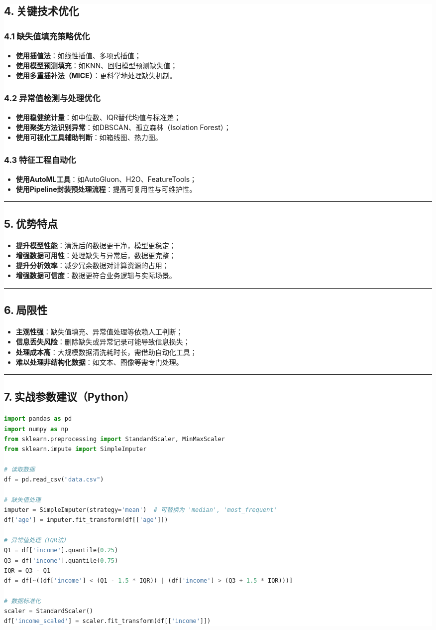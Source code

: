 
## 4. 关键技术优化

### 4.1 缺失值填充策略优化

- **使用插值法**：如线性插值、多项式插值；
- **使用模型预测填充**：如KNN、回归模型预测缺失值；
- **使用多重插补法（MICE）**：更科学地处理缺失机制。

### 4.2 异常值检测与处理优化

- **使用稳健统计量**：如中位数、IQR替代均值与标准差；
- **使用聚类方法识别异常**：如DBSCAN、孤立森林（Isolation Forest）；
- **使用可视化工具辅助判断**：如箱线图、热力图。

### 4.3 特征工程自动化

- **使用AutoML工具**：如AutoGluon、H2O、FeatureTools；
- **使用Pipeline封装预处理流程**：提高可复用性与可维护性。

---

## 5. 优势特点

- **提升模型性能**：清洗后的数据更干净，模型更稳定；
- **增强数据可用性**：处理缺失与异常后，数据更完整；
- **提升分析效率**：减少冗余数据对计算资源的占用；
- **增强数据可信度**：数据更符合业务逻辑与实际场景。

---

## 6. 局限性

- **主观性强**：缺失值填充、异常值处理等依赖人工判断；
- **信息丢失风险**：删除缺失或异常记录可能导致信息损失；
- **处理成本高**：大规模数据清洗耗时长，需借助自动化工具；
- **难以处理非结构化数据**：如文本、图像等需专门处理。

---

## 7. 实战参数建议（Python）

```python
import pandas as pd
import numpy as np
from sklearn.preprocessing import StandardScaler, MinMaxScaler
from sklearn.impute import SimpleImputer

# 读取数据
df = pd.read_csv("data.csv")

# 缺失值处理
imputer = SimpleImputer(strategy='mean')  # 可替换为 'median', 'most_frequent'
df['age'] = imputer.fit_transform(df[['age']])

# 异常值处理（IQR法）
Q1 = df['income'].quantile(0.25)
Q3 = df['income'].quantile(0.75)
IQR = Q3 - Q1
df = df[~((df['income'] < (Q1 - 1.5 * IQR)) | (df['income'] > (Q3 + 1.5 * IQR)))]

# 数据标准化
scaler = StandardScaler()
df['income_scaled'] = scaler.fit_transform(df[['income']])
```